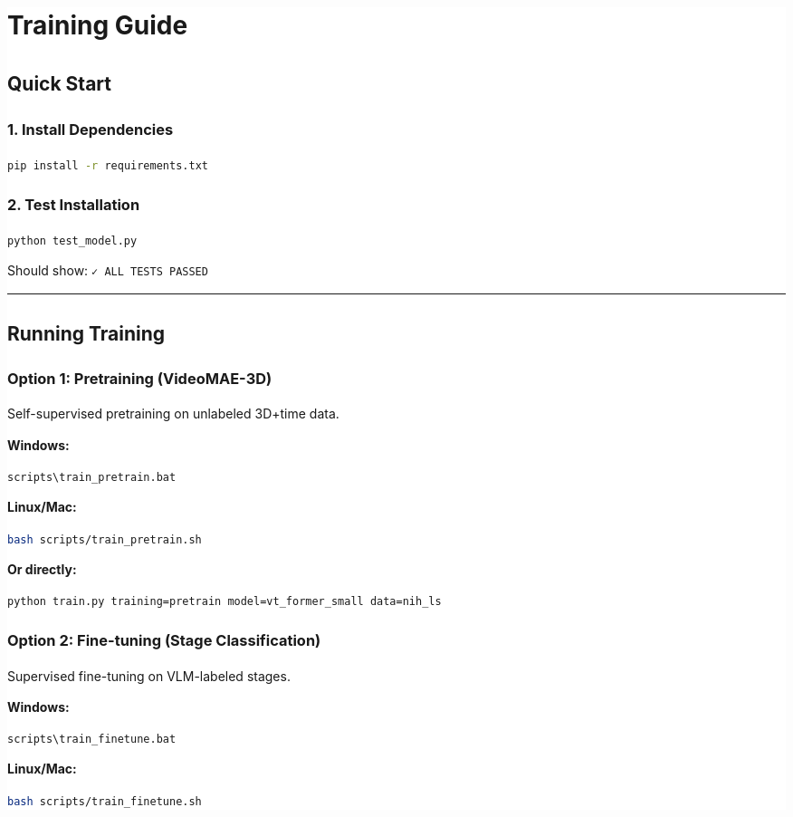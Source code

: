 # Training Guide

## Quick Start

### 1. Install Dependencies

```bash
pip install -r requirements.txt
```

### 2. Test Installation

```bash
python test_model.py
```

Should show: `✓ ALL TESTS PASSED`

---

## Running Training

### Option 1: Pretraining (VideoMAE-3D)

Self-supervised pretraining on unlabeled 3D+time data.

**Windows:**
```bash
scripts\train_pretrain.bat
```

**Linux/Mac:**
```bash
bash scripts/train_pretrain.sh
```

**Or directly:**
```bash
python train.py training=pretrain model=vt_former_small data=nih_ls
```

### Option 2: Fine-tuning (Stage Classification)

Supervised fine-tuning on VLM-labeled stages.

**Windows:**
```bash
scripts\train_finetune.bat
```

**Linux/Mac:**
```bash
bash scripts/train_finetune.sh
```
